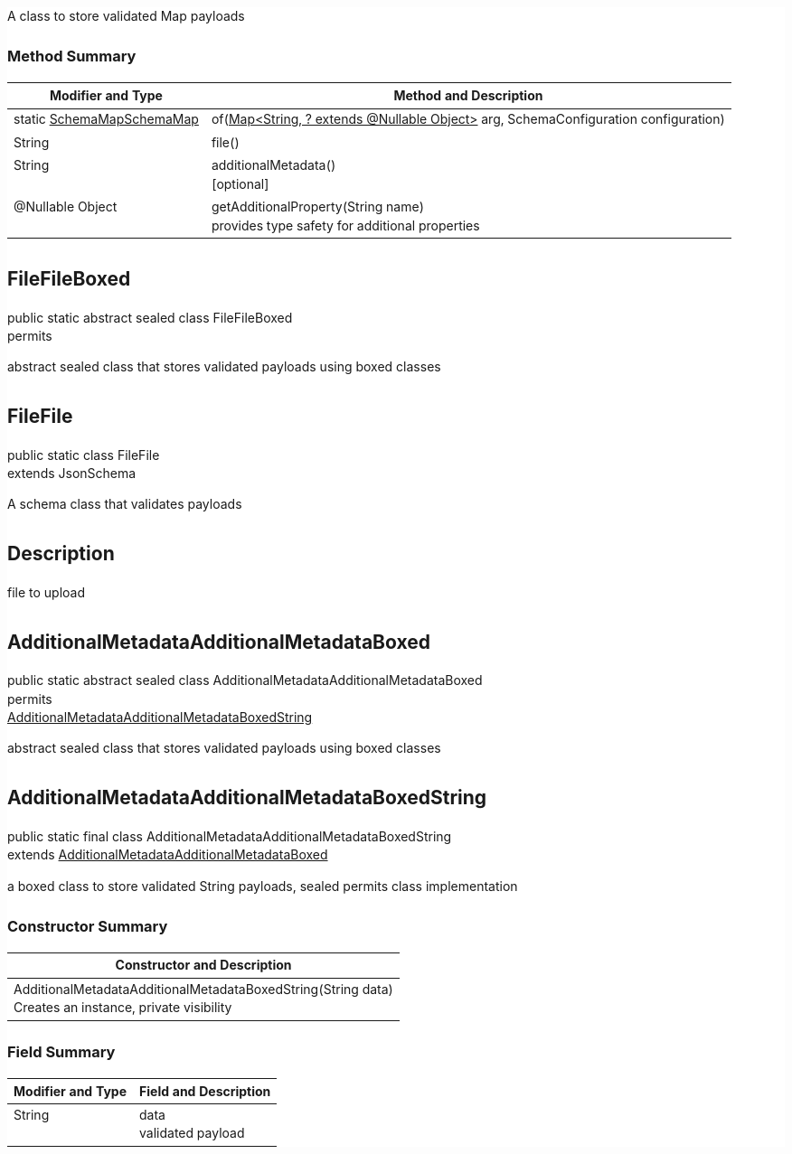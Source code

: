 A class to store validated Map payloads

### Method Summary
| Modifier and Type | Method and Description |
| ----------------- | ---------------------- |
| static [SchemaMapSchemaMap](#schemamapschemamap) | of([Map<String, ? extends @Nullable Object>](#schemamapbuilderschemamapbuilder) arg, SchemaConfiguration configuration) |
| String | file()<br> |
| String | additionalMetadata()<br>[optional] |
| @Nullable Object | getAdditionalProperty(String name)<br>provides type safety for additional properties |

## FileFileBoxed
public static abstract sealed class FileFileBoxed<br>
permits<br>

abstract sealed class that stores validated payloads using boxed classes

## FileFile
public static class FileFile<br>
extends JsonSchema

A schema class that validates payloads

## Description
file to upload

## AdditionalMetadataAdditionalMetadataBoxed
public static abstract sealed class AdditionalMetadataAdditionalMetadataBoxed<br>
permits<br>
[AdditionalMetadataAdditionalMetadataBoxedString](#additionalmetadataadditionalmetadataboxedstring)

abstract sealed class that stores validated payloads using boxed classes

## AdditionalMetadataAdditionalMetadataBoxedString
public static final class AdditionalMetadataAdditionalMetadataBoxedString<br>
extends [AdditionalMetadataAdditionalMetadataBoxed](#additionalmetadataadditionalmetadataboxed)

a boxed class to store validated String payloads, sealed permits class implementation

### Constructor Summary
| Constructor and Description |
| --------------------------- |
| AdditionalMetadataAdditionalMetadataBoxedString(String data)<br>Creates an instance, private visibility |

### Field Summary
| Modifier and Type | Field and Description |
| ----------------- | ---------------------- |
| String | data<br>validated payload |

